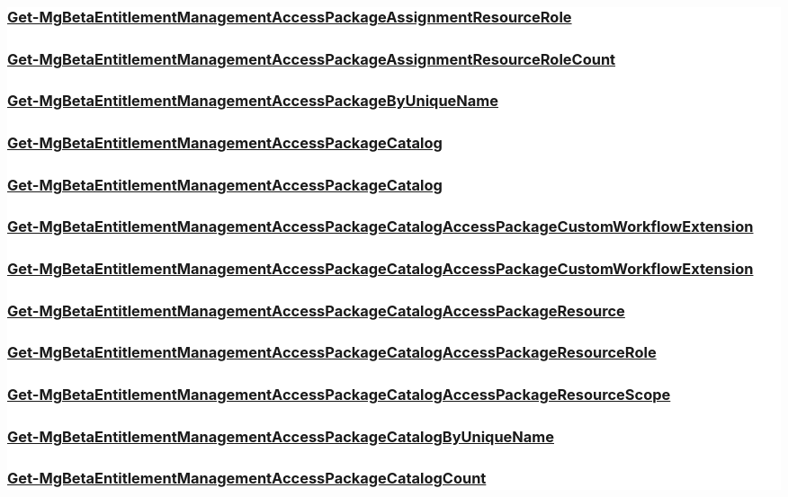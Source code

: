 ### [Get-MgBetaEntitlementManagementAccessPackageAssignmentResourceRole](Get-MgBetaEntitlementManagementAccessPackageAssignmentResourceRole.md)

### [Get-MgBetaEntitlementManagementAccessPackageAssignmentResourceRoleCount](Get-MgBetaEntitlementManagementAccessPackageAssignmentResourceRoleCount.md)

### [Get-MgBetaEntitlementManagementAccessPackageByUniqueName](Get-MgBetaEntitlementManagementAccessPackageByUniqueName.md)

### [Get-MgBetaEntitlementManagementAccessPackageCatalog](Get-MgBetaEntitlementManagementAccessPackageCatalog.md)

### [Get-MgBetaEntitlementManagementAccessPackageCatalog](Get-MgBetaEntitlementManagementAccessPackageCatalog.md)

### [Get-MgBetaEntitlementManagementAccessPackageCatalogAccessPackageCustomWorkflowExtension](Get-MgBetaEntitlementManagementAccessPackageCatalogAccessPackageCustomWorkflowExtension.md)

### [Get-MgBetaEntitlementManagementAccessPackageCatalogAccessPackageCustomWorkflowExtension](Get-MgBetaEntitlementManagementAccessPackageCatalogAccessPackageCustomWorkflowExtension.md)

### [Get-MgBetaEntitlementManagementAccessPackageCatalogAccessPackageResource](Get-MgBetaEntitlementManagementAccessPackageCatalogAccessPackageResource.md)

### [Get-MgBetaEntitlementManagementAccessPackageCatalogAccessPackageResourceRole](Get-MgBetaEntitlementManagementAccessPackageCatalogAccessPackageResourceRole.md)

### [Get-MgBetaEntitlementManagementAccessPackageCatalogAccessPackageResourceScope](Get-MgBetaEntitlementManagementAccessPackageCatalogAccessPackageResourceScope.md)

### [Get-MgBetaEntitlementManagementAccessPackageCatalogByUniqueName](Get-MgBetaEntitlementManagementAccessPackageCatalogByUniqueName.md)

### [Get-MgBetaEntitlementManagementAccessPackageCatalogCount](Get-MgBetaEntitlementManagementAccessPackageCatalogCount.md)
